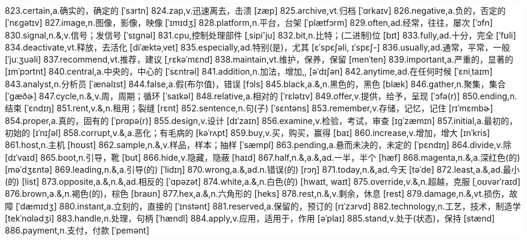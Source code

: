 823.certain,a.确实的，确定的 [ˈsɜrtn]
824.zap,v.迅速离去，击溃 [zæp]
825.archive,vt.归档 [ˈɑrkaɪv]
826.negative,a.负的，否定的 [ˈnɛɡətɪv]
827.image,n.图像，影像，映像 [ˈɪmɪdʒ]
828.platform,n.平台，台架 [ˈplætfɔrm]
829.often,ad.经常，往往，屡次 [ˈɔfn]
830.signal,n.&,v.信号；发信号 [ˈsɪɡnəl]
831.cpu,控制处理部件 [ˌsipi'ju]
832.bit,n.比特；(二进制)位 [bɪt]
833.fully,ad.十分，完全 [ˈfʊli]
834.deactivate,vt.释放，去活化 [diˈæktəˌvet]
835.especially,ad.特别(是)，尤其 [ɛˈspɛʃəli, ɪˈspɛʃ-]
836.usually,ad.通常，平常，一般 [ˈjuːʒuəli]
837.recommend,vt.推荐，建议 [ˌrɛkəˈmɛnd]
838.maintain,vt.维护，保养，保留 [menˈten]
839.important,a.严重的，显著的 [ɪmˈpɔrtnt]
840.central,a.中央的，中心的 [ˈsɛntrəl]
841.addition,n.加法，增加,, [əˈdɪʃən]
842.anytime,ad.在任何时候 [ˈɛniˌtaɪm]
843.analyst,n.分析员 [ˈænəlɪst]
844.false,a.假(布尔值)，错误 [fɔls]
845.black,a.&,n.黑色的，黑色 [blæk]
846.gather,n.聚集，集合 [ˈɡæðɚ]
847.cycle,n.&,v.周，周期；循环 [ˈsaɪkəl]
848.relative,a.相对的 [ˈrɛlətɪv]
849.offer,v.提供，给予，呈现 [ˈɔfə(r)]
850.ending,n.结束 [ˈɛndɪŋ]
851.rent,v.&,n.租用；裂缝 [rɛnt]
852.sentence,n.句(子) [ˈsɛntəns]
853.remember,v.存储，记忆，记住 [rɪˈmɛmbɚ]
854.proper,a.真的，固有的 [ˈprɑpə(r)]
855.design,v.设计 [dɪˈzaɪn]
856.examine,v.检验，考试，审查 [ɪɡˈzæmɪn]
857.initial,a.最初的，初始的 [ɪˈnɪʃəl]
858.corrupt,v.&,a.恶化；有毛病的 [kəˈrʌpt]
859.buy,v.买，购买，赢得 [baɪ]
860.increase,v.增加，增大 [ɪnˈkris]
861.host,n.主机 [hoʊst]
862.sample,n.&,v.样品，样本；抽样 [ˈsæmpl]
863.pending,a.悬而未决的，未定的 [ˈpɛndɪŋ]
864.divide,v.除 [dɪˈvaɪd]
865.boot,n.引导，靴 [but]
866.hide,v.隐藏，隐蔽 [haɪd]
867.half,n.&,a.&,ad.一半，半个 [hæf]
868.magenta,n.&,a.深红色(的) [məˈdʒɛntə]
869.leading,n.&,a.引导(的) [ˈlidɪŋ]
870.wrong,a.&,ad.n.错误(的) [rɔŋ]
871.today,n.&,ad.今天 [təˈde]
872.least,a.&,ad.最小(的) [list]
873.opposite,a.&,n.&,ad.相反的 [ˈɑpəzət]
874.white,a.&,n.白色(的) [hwaɪt, waɪt]
875.override,v.&,n.超越，克服 [ˌoʊvərˈraɪd]
876.brown,a.&,n.褐色(的)，棕色 [braʊn]
877.hex,a.&,n.六角形的 [heks]
878.rest,n.&,v.剩余，休息 [rest]
879.damage,n.&,vt.损伤，故障 [ˈdæmɪdʒ]
880.instant,a.立刻的，直接的 [ˈɪnstənt]
881.reserved,a.保留的，预订的 [rɪˈzɜrvd]
882.technology,n.工艺，技术，制造学 [tekˈnɑlədʒi]
883.handle,n.处理，句柄 [ˈhændl]
884.apply,v.应用，适用于，作用 [əˈplaɪ]
885.stand,v.处于(状态)，保持 [stænd]
886.payment,n.支付，付款 [ˈpemənt]
